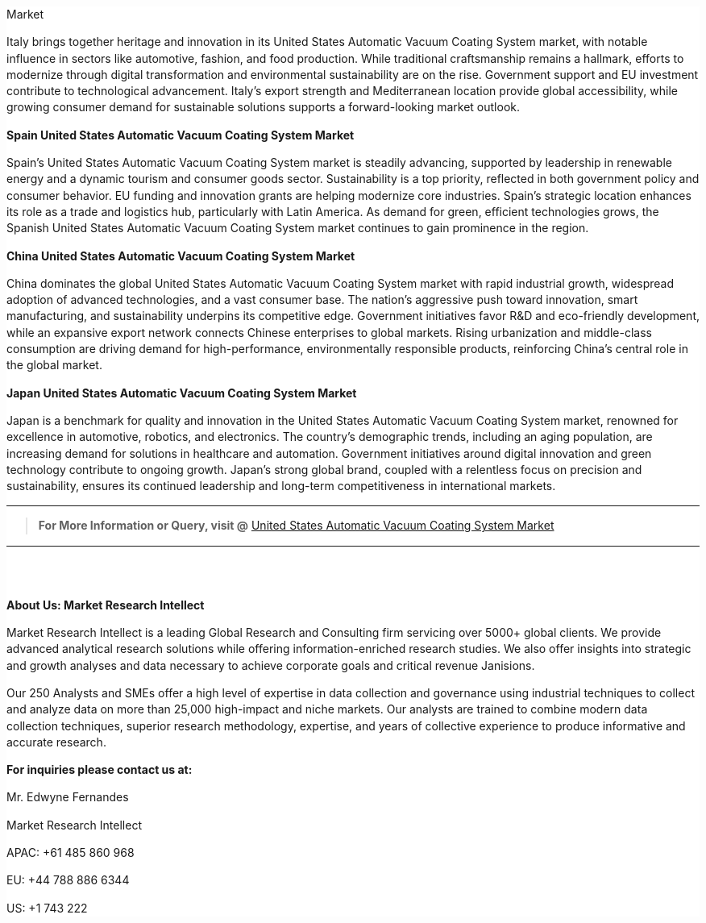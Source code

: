 Market</strong></p><p class="" data-start="3840" data-end="4422">Italy brings together heritage and innovation in its United States Automatic Vacuum Coating System market, with notable influence in sectors like automotive, fashion, and food production. While traditional craftsmanship remains a hallmark, efforts to modernize through digital transformation and environmental sustainability are on the rise. Government support and EU investment contribute to technological advancement. Italy&rsquo;s export strength and Mediterranean location provide global accessibility, while growing consumer demand for sustainable solutions supports a forward-looking market outlook.</p><p class="" data-start="4424" data-end="4975"><strong data-start="4424" data-end="4445">Spain United States Automatic Vacuum Coating System Market</strong></p><p class="" data-start="4424" data-end="4975">Spain&rsquo;s United States Automatic Vacuum Coating System market is steadily advancing, supported by leadership in renewable energy and a dynamic tourism and consumer goods sector. Sustainability is a top priority, reflected in both government policy and consumer behavior. EU funding and innovation grants are helping modernize core industries. Spain&rsquo;s strategic location enhances its role as a trade and logistics hub, particularly with Latin America. As demand for green, efficient technologies grows, the Spanish United States Automatic Vacuum Coating System market continues to gain prominence in the region.</p><p class="" data-start="4977" data-end="5589"><strong data-start="4977" data-end="4998">China United States Automatic Vacuum Coating System Market</strong></p><p class="" data-start="4977" data-end="5589">China dominates the global United States Automatic Vacuum Coating System market with rapid industrial growth, widespread adoption of advanced technologies, and a vast consumer base. The nation&rsquo;s aggressive push toward innovation, smart manufacturing, and sustainability underpins its competitive edge. Government initiatives favor R&amp;D and eco-friendly development, while an expansive export network connects Chinese enterprises to global markets. Rising urbanization and middle-class consumption are driving demand for high-performance, environmentally responsible products, reinforcing China&rsquo;s central role in the global market.</p><p class="" data-start="5591" data-end="6162"><strong data-start="5591" data-end="5612">Japan United States Automatic Vacuum Coating System Market</strong></p><p class="" data-start="5591" data-end="6162">Japan is a benchmark for quality and innovation in the United States Automatic Vacuum Coating System market, renowned for excellence in automotive, robotics, and electronics. The country&rsquo;s demographic trends, including an aging population, are increasing demand for solutions in healthcare and automation. Government initiatives around digital innovation and green technology contribute to ongoing growth. Japan&rsquo;s strong global brand, coupled with a relentless focus on precision and sustainability, ensures its continued leadership and long-term competitiveness in international markets.</p><hr /><blockquote><p><span class="font-[700]"><strong>For More Information or Query, visit&nbsp;@</strong>&nbsp;</span><span class="font-[700]"><a href="https://www.marketresearchintellect.com/product/automatic-vacuum-coating-system-market/?utm_source=Linkedin&utm_medium=019" target="_blank" data-tracking-control-name="article-ssr-frontend-pulse_little-text-block" data-tracking-will-navigate="" data-test-link="">United States Automatic Vacuum Coating System Market</a></span></p></blockquote><hr /><h3>&nbsp;</h3><p><strong><span class="font-[700]">About Us: Market Research Intellect</span></strong></p><p><span class="">Market Research Intellect is a leading Global Research and Consulting firm servicing over 5000+ global clients. We provide advanced analytical research solutions while offering information-enriched research studies.&nbsp;</span>We also offer insights into strategic and growth analyses and data necessary to achieve corporate goals and critical revenue Janisions.</p><p><span class="">Our 250 Analysts and SMEs offer a high level of expertise in data collection and governance using industrial techniques to collect and analyze data on more than 25,000 high-impact and niche markets. Our analysts are trained to combine modern data collection techniques, superior research methodology, expertise, and years of collective experience to produce informative and accurate research.</span></p><p><strong>For inquiries please contact us at:</strong></p><p>Mr. Edwyne Fernandes</p><p>Market Research Intellect</p><p>APAC: +61 485 860 968</p><p>EU: +44 788 886 6344</p><p>US: +1 743 222
